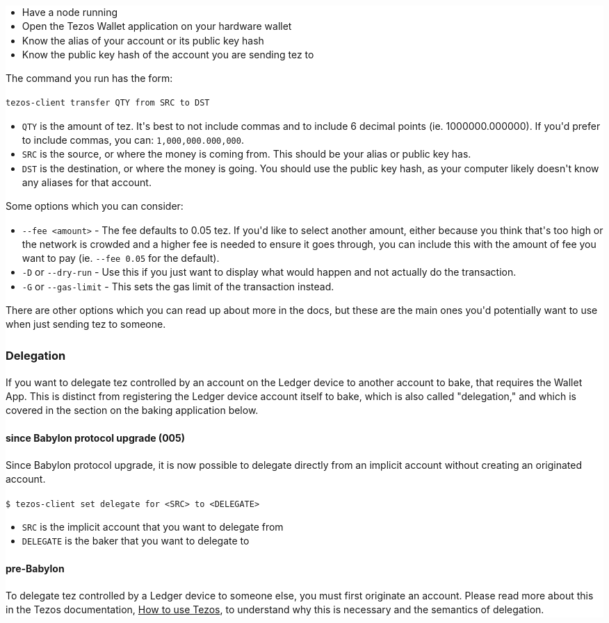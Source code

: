   * Have a node running
  * Open the Tezos Wallet application on your hardware wallet
  * Know the alias of your account or its public key hash
  * Know the public key hash of the account you are sending tez to

The command you run has the form:

```
tezos-client transfer QTY from SRC to DST
```

  * `QTY` is the amount of tez. It's best to not include commas and to include 6
    decimal points (ie. 1000000.000000). If you'd prefer to include commas, you can:
    `1,000,000.000,000`.
  * `SRC` is the source, or where the money is coming from. This should be your
    alias or public key has.
  * `DST` is the destination, or where the money is going. You should use the
    public key hash, as your computer likely doesn't know any aliases for that
    account.

Some options which you can consider:

  * `--fee <amount>` - The fee defaults to 0.05 tez. If you'd like to select
    another amount, either because you think that's too high or the network is
    crowded and a higher fee is needed to ensure it goes through, you can
    include this with the amount of fee you want to pay (ie. `--fee 0.05` for
    the default).
  * `-D` or `--dry-run` - Use this if you just want to display what would happen
    and not actually do the transaction.
  * `-G` or `--gas-limit` - This sets the gas limit of the transaction instead.

There are other options which you can read up about more in the docs, but these
are the main ones you'd potentially want to use when just sending tez to
someone.

### Delegation

If you want to delegate tez controlled by an account on the Ledger device to another account to bake, that requires the Wallet App. This is distinct from registering the Ledger device
account itself to bake, which is also called "delegation," and which is covered
in the section on the baking application below.

#### since Babylon protocol upgrade (005)

Since Babylon protocol upgrade, it is now possible to delegate directly from
an implicit account without creating an originated account.

```
$ tezos-client set delegate for <SRC> to <DELEGATE>
```

  * `SRC` is the implicit account that you want to delegate from
  * `DELEGATE` is the baker that you want to delegate to

#### pre-Babylon

To delegate tez controlled by a Ledger device to someone else,
you must first originate an account. Please read more
about this in the Tezos documentation, [How to use Tezos](https://tezos.gitlab.io/master/introduction/howtouse.html), to
understand why this is necessary and the semantics of delegation.
